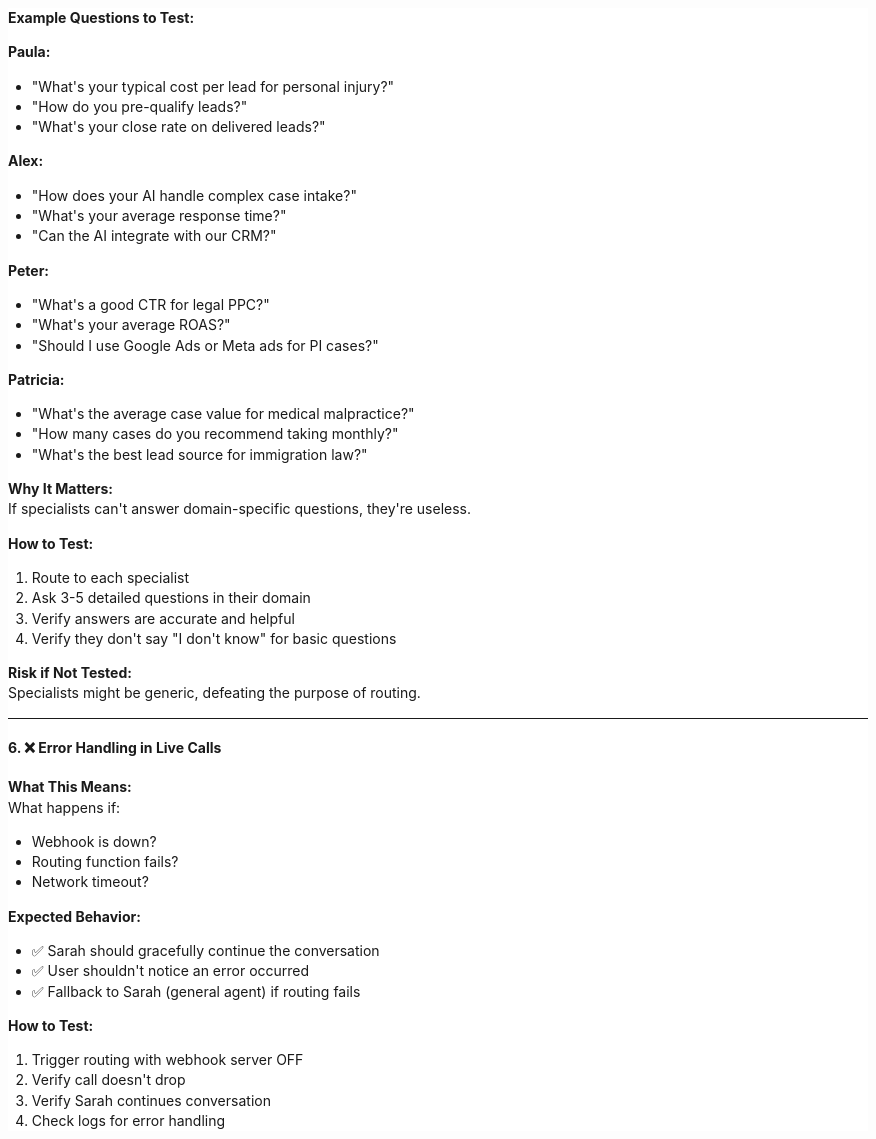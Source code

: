 **Example Questions to Test:**

**Paula:**

- "What's your typical cost per lead for personal injury?"
- "How do you pre-qualify leads?"
- "What's your close rate on delivered leads?"

**Alex:**

- "How does your AI handle complex case intake?"
- "What's your average response time?"
- "Can the AI integrate with our CRM?"

**Peter:**

- "What's a good CTR for legal PPC?"
- "What's your average ROAS?"
- "Should I use Google Ads or Meta ads for PI cases?"

**Patricia:**

- "What's the average case value for medical malpractice?"
- "How many cases do you recommend taking monthly?"
- "What's the best lead source for immigration law?"

**Why It Matters:**  
If specialists can't answer domain-specific questions, they're useless.

**How to Test:**

1. Route to each specialist
2. Ask 3-5 detailed questions in their domain
3. Verify answers are accurate and helpful
4. Verify they don't say "I don't know" for basic questions

**Risk if Not Tested:**  
Specialists might be generic, defeating the purpose of routing.

---

#### 6. ❌ Error Handling in Live Calls

**What This Means:**  
What happens if:

- Webhook is down?
- Routing function fails?
- Network timeout?

**Expected Behavior:**

- ✅ Sarah should gracefully continue the conversation
- ✅ User shouldn't notice an error occurred
- ✅ Fallback to Sarah (general agent) if routing fails

**How to Test:**

1. Trigger routing with webhook server OFF
2. Verify call doesn't drop
3. Verify Sarah continues conversation
4. Check logs for error handling
